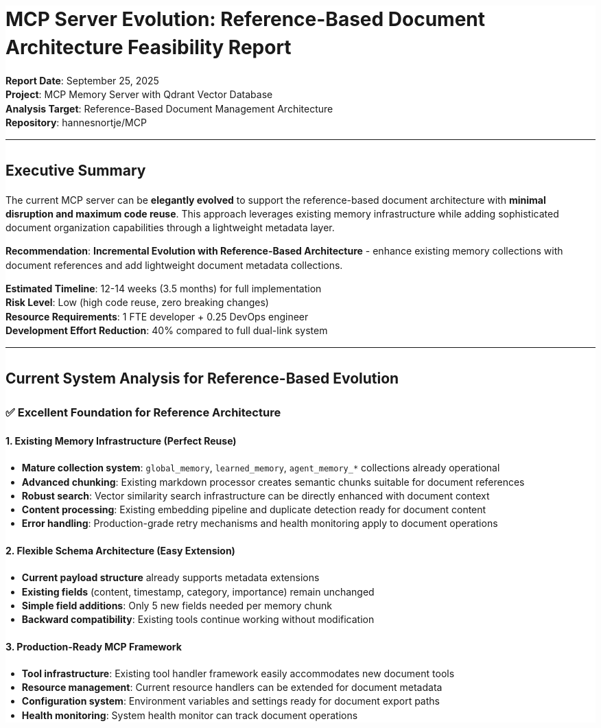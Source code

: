# MCP Server Evolution: Reference-Based Document Architecture Feasibility Report

**Report Date**: September 25, 2025  
**Project**: MCP Memory Server with Qdrant Vector Database  
**Analysis Target**: Reference-Based Document Management Architecture  
**Repository**: hannesnortje/MCP  

---

## Executive Summary

The current MCP server can be **elegantly evolved** to support the reference-based document architecture with **minimal disruption and maximum code reuse**. This approach leverages existing memory infrastructure while adding sophisticated document organization capabilities through a lightweight metadata layer.

**Recommendation**: **Incremental Evolution with Reference-Based Architecture** - enhance existing memory collections with document references and add lightweight document metadata collections.

**Estimated Timeline**: 12-14 weeks (3.5 months) for full implementation  
**Risk Level**: Low (high code reuse, zero breaking changes)  
**Resource Requirements**: 1 FTE developer + 0.25 DevOps engineer  
**Development Effort Reduction**: 40% compared to full dual-link system  

---

## Current System Analysis for Reference-Based Evolution

### ✅ Excellent Foundation for Reference Architecture

#### 1. Existing Memory Infrastructure (Perfect Reuse)
- **Mature collection system**: `global_memory`, `learned_memory`, `agent_memory_*` collections already operational
- **Advanced chunking**: Existing markdown processor creates semantic chunks suitable for document references
- **Robust search**: Vector similarity search infrastructure can be directly enhanced with document context
- **Content processing**: Existing embedding pipeline and duplicate detection ready for document content
- **Error handling**: Production-grade retry mechanisms and health monitoring apply to document operations

#### 2. Flexible Schema Architecture (Easy Extension)
- **Current payload structure** already supports metadata extensions
- **Existing fields** (content, timestamp, category, importance) remain unchanged
- **Simple field additions**: Only 5 new fields needed per memory chunk
- **Backward compatibility**: Existing tools continue working without modification

#### 3. Production-Ready MCP Framework
- **Tool infrastructure**: Existing tool handler framework easily accommodates new document tools
- **Resource management**: Current resource handlers can be extended for document metadata
- **Configuration system**: Environment variables and settings ready for document export paths
- **Health monitoring**: System health monitor can track document operations

